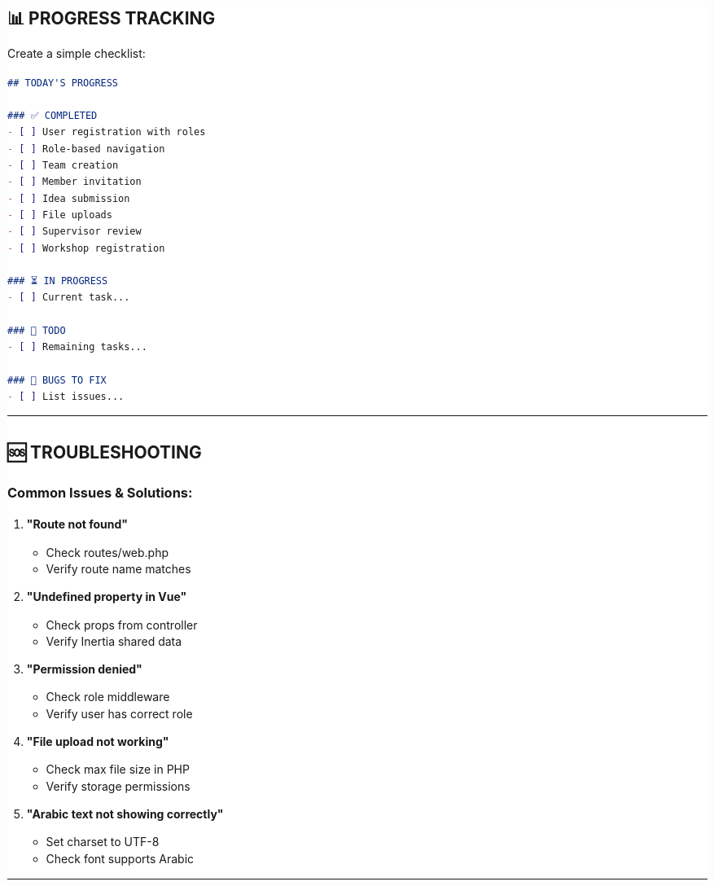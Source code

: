 
## 📊 PROGRESS TRACKING

Create a simple checklist:

```markdown
## TODAY'S PROGRESS

### ✅ COMPLETED
- [ ] User registration with roles
- [ ] Role-based navigation
- [ ] Team creation
- [ ] Member invitation
- [ ] Idea submission
- [ ] File uploads
- [ ] Supervisor review
- [ ] Workshop registration

### ⏳ IN PROGRESS
- [ ] Current task...

### 📝 TODO
- [ ] Remaining tasks...

### 🐛 BUGS TO FIX
- [ ] List issues...
```

---

## 🆘 TROUBLESHOOTING

### Common Issues & Solutions:

1. **"Route not found"**
   - Check routes/web.php
   - Verify route name matches

2. **"Undefined property in Vue"**
   - Check props from controller
   - Verify Inertia shared data

3. **"Permission denied"**
   - Check role middleware
   - Verify user has correct role

4. **"File upload not working"**
   - Check max file size in PHP
   - Verify storage permissions

5. **"Arabic text not showing correctly"**
   - Set charset to UTF-8
   - Check font supports Arabic

---
